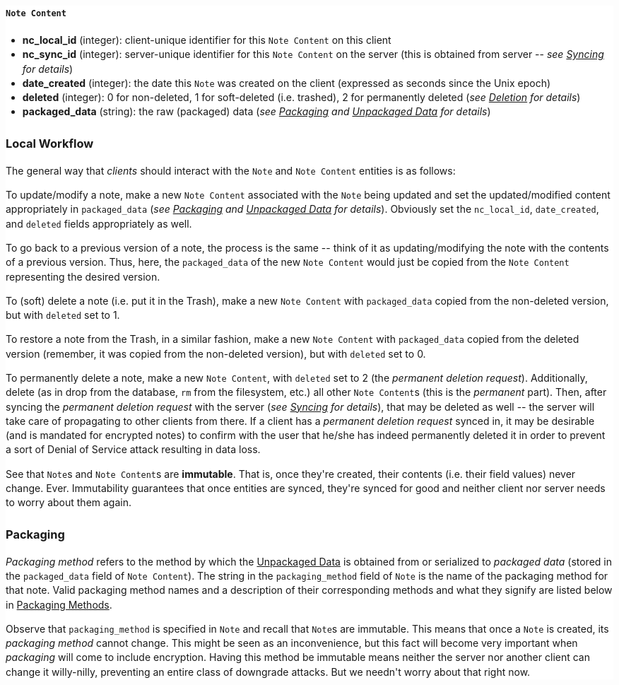 #### `Note Content`

* **nc_local_id** (integer): client-unique identifier for this `Note Content` on this client
* **nc_sync_id** (integer): server-unique identifier for this `Note Content` on the server (this is obtained from server -- *see [Syncing](#syncing) for details*)
* **date_created** (integer): the date this `Note` was created on the client (expressed as seconds since the Unix epoch)
* **deleted** (integer): 0 for non-deleted, 1 for soft-deleted (i.e. trashed), 2 for permanently deleted (*see [Deletion](#deletion) for details*)
* **packaged_data** (string): the raw (packaged) data (*see [Packaging](#packaging) and [Unpackaged Data](#unpackaged-data) for details*)

### Local Workflow

The general way that *clients* should interact with the `Note` and `Note Content` entities is as follows:

To update/modify a note, make a new `Note Content` associated with the `Note` being updated and set the updated/modified content appropriately in `packaged_data` (*see [Packaging](#packaging) and [Unpackaged Data](#unpackaged-data) for details*). Obviously set the `nc_local_id`, `date_created`, and `deleted` fields appropriately as well.

To go back to a previous version of a note, the process is the same -- think of it as updating/modifying the note with the contents of a previous version. Thus, here, the `packaged_data` of the new `Note Content` would just be copied from the `Note Content` representing the desired version.

To (soft) delete a note (i.e. put it in the Trash), make a new `Note Content` with `packaged_data` copied from the non-deleted version, but with `deleted` set to 1. 

To restore a note from the Trash, in a similar fashion, make a new `Note Content` with `packaged_data` copied from the deleted version (remember, it was copied from the non-deleted version), but with `deleted` set to 0.

To permanently delete a note, make a new `Note Content`, with `deleted` set to 2 (the *permanent deletion request*). Additionally, delete (as in drop from the database, `rm` from the filesystem, etc.) all other `Note Content`s (this is the *permanent* part). Then, after syncing the *permanent deletion request* with the server (*see [Syncing](#syncing) for details*), that may be deleted as well -- the server will take care of propagating to other clients from there. If a client has a *permanent deletion request* synced in, it may be desirable (and is mandated for encrypted notes) to confirm with the user that he/she has indeed permanently deleted it in order to prevent a sort of Denial of Service attack resulting in data loss.

See that `Note`s and `Note Content`s are **immutable**. That is, once they're created, their contents (i.e. their field values) never change. Ever. Immutability guarantees that once entities are synced, they're synced for good and neither client nor server needs to worry about them again.

### Packaging

*Packaging method* refers to the method by which the [Unpackaged Data](#unpackaged-data) is obtained from or serialized to *packaged data* (stored in the `packaged_data` field of `Note Content`). The string in the `packaging_method` field of `Note` is the name of the packaging method for that note. Valid packaging method names and a description of their corresponding methods and what they signify are listed below in [Packaging Methods](#packaging-methods).

Observe that `packaging_method` is specified in `Note` and recall that `Note`s are immutable. This means  that once a `Note` is created, its *packaging method* cannot change. This might be seen as an inconvenience, but this fact will become very important when *packaging* will come to include encryption. Having this method be immutable means neither the server nor another client can change it willy-nilly, preventing an entire class of downgrade attacks. But we needn't worry about that right now.
